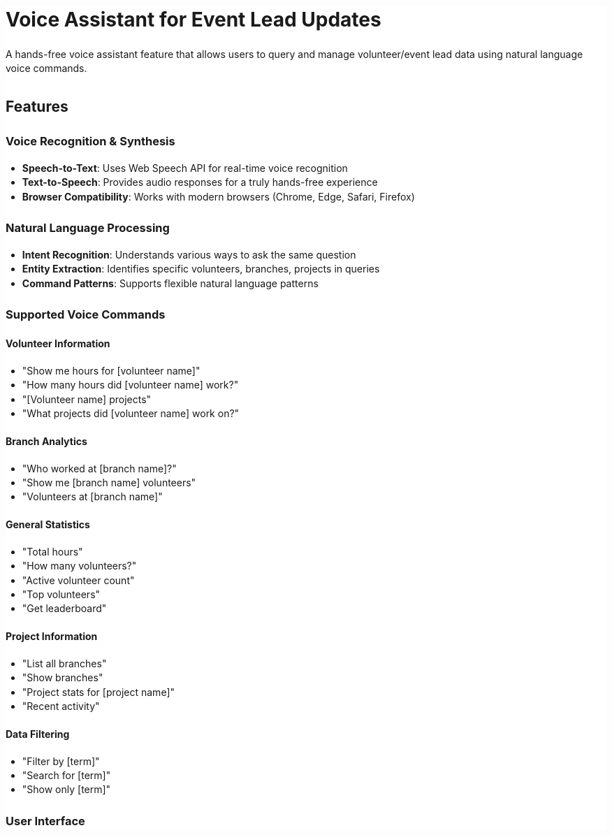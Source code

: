 # Voice Assistant for Event Lead Updates

A hands-free voice assistant feature that allows users to query and manage volunteer/event lead data using natural language voice commands.

## Features

### Voice Recognition & Synthesis
- **Speech-to-Text**: Uses Web Speech API for real-time voice recognition
- **Text-to-Speech**: Provides audio responses for a truly hands-free experience
- **Browser Compatibility**: Works with modern browsers (Chrome, Edge, Safari, Firefox)

### Natural Language Processing
- **Intent Recognition**: Understands various ways to ask the same question
- **Entity Extraction**: Identifies specific volunteers, branches, projects in queries
- **Command Patterns**: Supports flexible natural language patterns

### Supported Voice Commands

#### Volunteer Information
- "Show me hours for [volunteer name]"
- "How many hours did [volunteer name] work?"
- "[Volunteer name] projects"
- "What projects did [volunteer name] work on?"

#### Branch Analytics  
- "Who worked at [branch name]?"
- "Show me [branch name] volunteers"
- "Volunteers at [branch name]"

#### General Statistics
- "Total hours"
- "How many volunteers?"
- "Active volunteer count" 
- "Top volunteers"
- "Get leaderboard"

#### Project Information
- "List all branches"
- "Show branches"
- "Project stats for [project name]"
- "Recent activity"

#### Data Filtering
- "Filter by [term]"
- "Search for [term]"
- "Show only [term]"

### User Interface
